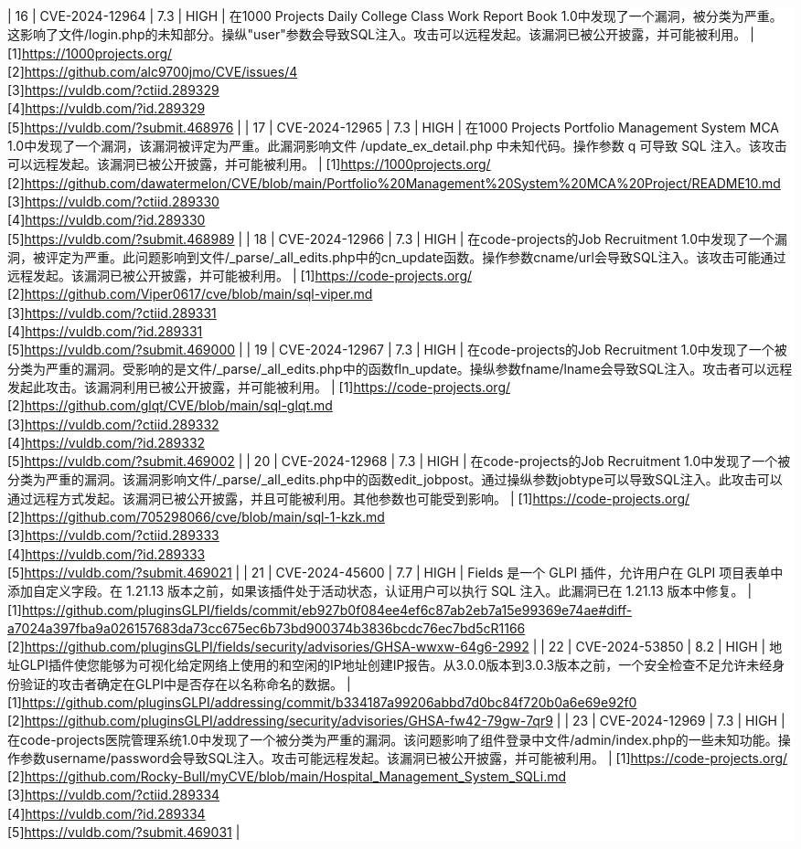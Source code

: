 | 16 | CVE-2024-12964 | 7.3  | HIGH | 在1000 Projects Daily College Class Work Report Book 1.0中发现了一个漏洞，被分类为严重。这影响了文件/login.php的未知部分。操纵"user"参数会导致SQL注入。攻击可以远程发起。该漏洞已被公开披露，并可能被利用。 | [1]https://1000projects.org/<br>[2]https://github.com/alc9700jmo/CVE/issues/4<br>[3]https://vuldb.com/?ctiid.289329<br>[4]https://vuldb.com/?id.289329<br>[5]https://vuldb.com/?submit.468976 |
| 17 | CVE-2024-12965 | 7.3  | HIGH | 在1000 Projects Portfolio Management System MCA 1.0中发现了一个漏洞，该漏洞被评定为严重。此漏洞影响文件 /update_ex_detail.php 中未知代码。操作参数 q 可导致 SQL 注入。该攻击可以远程发起。该漏洞已被公开披露，并可能被利用。 | [1]https://1000projects.org/<br>[2]https://github.com/dawatermelon/CVE/blob/main/Portfolio%20Management%20System%20MCA%20Project/README10.md<br>[3]https://vuldb.com/?ctiid.289330<br>[4]https://vuldb.com/?id.289330<br>[5]https://vuldb.com/?submit.468989 |
| 18 | CVE-2024-12966 | 7.3  | HIGH | 在code-projects的Job Recruitment 1.0中发现了一个漏洞，被评定为严重。此问题影响到文件/_parse/_all_edits.php中的cn_update函数。操作参数cname/url会导致SQL注入。该攻击可能通过远程发起。该漏洞已被公开披露，并可能被利用。 | [1]https://code-projects.org/<br>[2]https://github.com/Viper0617/cve/blob/main/sql-viper.md<br>[3]https://vuldb.com/?ctiid.289331<br>[4]https://vuldb.com/?id.289331<br>[5]https://vuldb.com/?submit.469000 |
| 19 | CVE-2024-12967 | 7.3  | HIGH | 在code-projects的Job Recruitment 1.0中发现了一个被分类为严重的漏洞。受影响的是文件/_parse/_all_edits.php中的函数fln_update。操纵参数fname/lname会导致SQL注入。攻击者可以远程发起此攻击。该漏洞利用已被公开披露，并可能被利用。 | [1]https://code-projects.org/<br>[2]https://github.com/glqt/CVE/blob/main/sql-glqt.md<br>[3]https://vuldb.com/?ctiid.289332<br>[4]https://vuldb.com/?id.289332<br>[5]https://vuldb.com/?submit.469002 |
| 20 | CVE-2024-12968 | 7.3  | HIGH | 在code-projects的Job Recruitment 1.0中发现了一个被分类为严重的漏洞。该漏洞影响文件/_parse/_all_edits.php中的函数edit_jobpost。通过操纵参数jobtype可以导致SQL注入。此攻击可以通过远程方式发起。该漏洞已被公开披露，并且可能被利用。其他参数也可能受到影响。 | [1]https://code-projects.org/<br>[2]https://github.com/705298066/cve/blob/main/sql-1-kzk.md<br>[3]https://vuldb.com/?ctiid.289333<br>[4]https://vuldb.com/?id.289333<br>[5]https://vuldb.com/?submit.469021 |
| 21 | CVE-2024-45600 | 7.7  | HIGH | Fields 是一个 GLPI 插件，允许用户在 GLPI 项目表单中添加自定义字段。在 1.21.13 版本之前，如果该插件处于活动状态，认证用户可以执行 SQL 注入。此漏洞已在 1.21.13 版本中修复。 | [1]https://github.com/pluginsGLPI/fields/commit/eb927b0f084ee4ef6c87ab2eb7a15e99369e74ae#diff-a7024a397fba9a026157683da73cc675ec6b73bd900374b3836bcdc76ec7bd5cR1166<br>[2]https://github.com/pluginsGLPI/fields/security/advisories/GHSA-wwxw-64g6-2992 |
| 22 | CVE-2024-53850 | 8.2  | HIGH | 地址GLPI插件使您能够为可视化给定网络上使用的和空闲的IP地址创建IP报告。从3.0.0版本到3.0.3版本之前，一个安全检查不足允许未经身份验证的攻击者确定在GLPI中是否存在以名称命名的数据。 | [1]https://github.com/pluginsGLPI/addressing/commit/b334187a99206abbd7d0bc84f720b0a6e69e92f0<br>[2]https://github.com/pluginsGLPI/addressing/security/advisories/GHSA-fw42-79gw-7qr9 |
| 23 | CVE-2024-12969 | 7.3  | HIGH | 在code-projects医院管理系统1.0中发现了一个被分类为严重的漏洞。该问题影响了组件登录中文件/admin/index.php的一些未知功能。操作参数username/password会导致SQL注入。攻击可能远程发起。该漏洞已被公开披露，并可能被利用。 | [1]https://code-projects.org/<br>[2]https://github.com/Rocky-Bull/myCVE/blob/main/Hospital_Management_System_SQLi.md<br>[3]https://vuldb.com/?ctiid.289334<br>[4]https://vuldb.com/?id.289334<br>[5]https://vuldb.com/?submit.469031 |